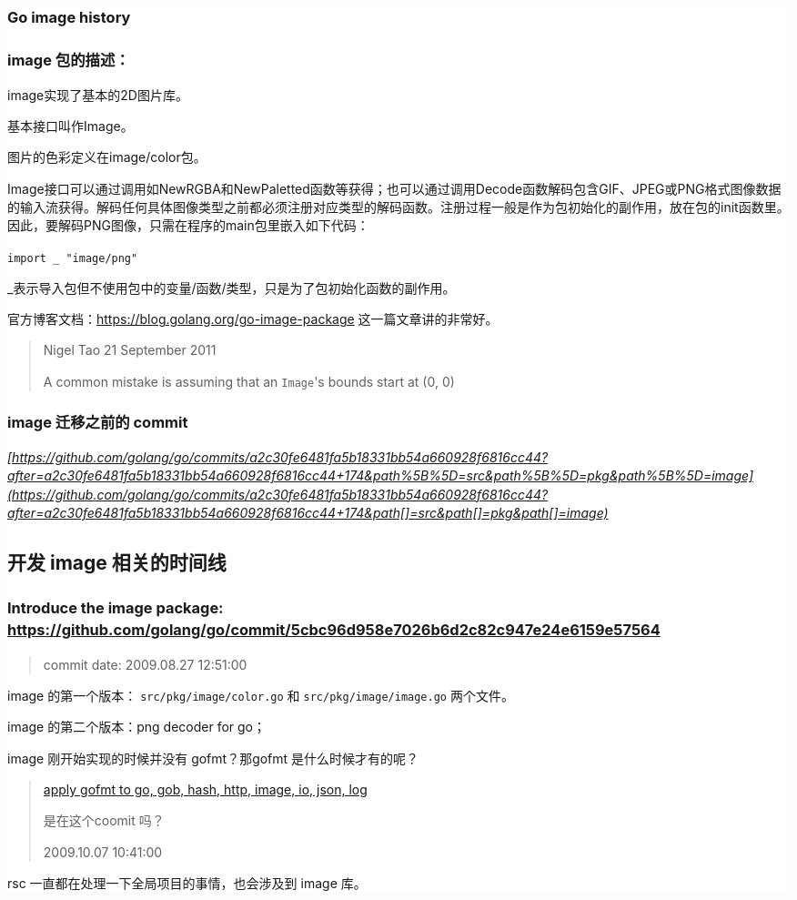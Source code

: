 ### Go image history

### image 包的描述：

image实现了基本的2D图片库。

基本接口叫作Image。

图片的色彩定义在image/color包。

Image接口可以通过调用如NewRGBA和NewPaletted函数等获得；也可以通过调用Decode函数解码包含GIF、JPEG或PNG格式图像数据的输入流获得。解码任何具体图像类型之前都必须注册对应类型的解码函数。注册过程一般是作为包初始化的副作用，放在包的init函数里。因此，要解码PNG图像，只需在程序的main包里嵌入如下代码：

```
import _ "image/png"
```

_表示导入包但不使用包中的变量/函数/类型，只是为了包初始化函数的副作用。

官方博客文档：https://blog.golang.org/go-image-package 这一篇文章讲的非常好。

>Nigel Tao
>21 September 2011
>
>A common mistake is assuming that an `Image`'s bounds start at (0, 0)



### image 迁移之前的 commit

*[https://github.com/golang/go/commits/a2c30fe6481fa5b18331bb54a660928f6816cc44?after=a2c30fe6481fa5b18331bb54a660928f6816cc44+174&path%5B%5D=src&path%5B%5D=pkg&path%5B%5D=image](https://github.com/golang/go/commits/a2c30fe6481fa5b18331bb54a660928f6816cc44?after=a2c30fe6481fa5b18331bb54a660928f6816cc44+174&path[]=src&path[]=pkg&path[]=image)*



## 开发 image 相关的时间线

### Introduce the image package: https://github.com/golang/go/commit/5cbc96d958e7026b6d2c82c947e24e6159e57564

> commit date: 2009.08.27 12:51:00

image 的第一个版本： `src/pkg/image/color.go` 和 `src/pkg/image/image.go` 两个文件。

image 的第二个版本：png decoder for go；

image 刚开始实现的时候并没有 gofmt？那gofmt 是什么时候才有的呢？

> [apply gofmt to go, gob, hash, http, image, io, json, log](https://github.com/golang/go/commit/c2ec9583a0abe0a74d5cb8dd01631ca0911aa3aa#diff-800b7d7968ca70cafdfa0a33819de7da) 
>
> 是在这个coomit 吗？
>
> 2009.10.07 10:41:00

rsc 一直都在处理一下全局项目的事情，也会涉及到 image 库。
